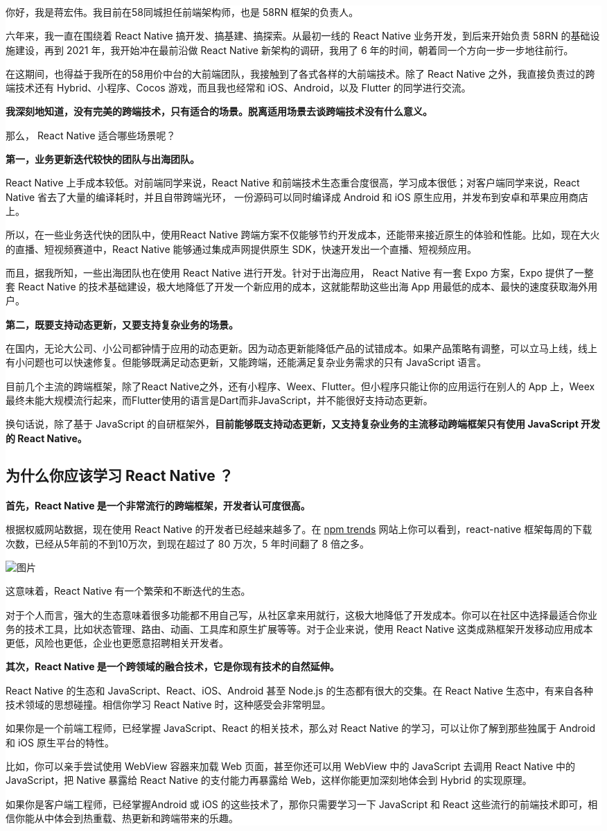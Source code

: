 你好，我是蒋宏伟。我目前在58同城担任前端架构师，也是 58RN 框架的负责人。

六年来，我一直在围绕着 React Native 搞开发、搞基建、搞探索。从最初一线的 React Native 业务开发，到后来开始负责 58RN 的基础设施建设，再到 2021 年，我开始冲在最前沿做 React Native 新架构的调研，我用了 6 年的时间，朝着同一个方向一步一步地往前行。

在这期间，也得益于我所在的58用价中台的大前端团队，我接触到了各式各样的大前端技术。除了 React Native 之外，我直接负责过的跨端技术还有 Hybrid、小程序、Cocos 游戏，而且我也经常和 iOS、Android，以及 Flutter 的同学进行交流。

**我深刻地知道，没有完美的跨端技术，只有适合的场景。脱离适用场景去谈跨端技术没有什么意义。**

那么， React Native 适合哪些场景呢？

**第一，业务更新迭代较快的团队与出海团队。**

React Native 上手成本较低。对前端同学来说，React Native 和前端技术生态重合度很高，学习成本很低；对客户端同学来说，React Native 省去了大量的编译耗时，并且自带跨端光环， 一份源码可以同时编译成 Android 和 iOS 原生应用，并发布到安卓和苹果应用商店上。

所以，在一些业务迭代快的团队中，使用React Native 跨端方案不仅能够节约开发成本，还能带来接近原生的体验和性能。比如，现在大火的直播、短视频赛道中，React Native 能够通过集成声网提供原生 SDK，快速开发出一个直播、短视频应用。

而且，据我所知，一些出海团队也在使用 React Native 进行开发。针对于出海应用， React Native 有一套 Expo 方案，Expo 提供了一整套 React Native 的技术基础建设，极大地降低了开发一个新应用的成本，这就能帮助这些出海 App 用最低的成本、最快的速度获取海外用户。

**第二，既要支持动态更新，又要支持复杂业务的场景。**

在国内，无论大公司、小公司都钟情于应用的动态更新。因为动态更新能降低产品的试错成本。如果产品策略有调整，可以立马上线，线上有小问题也可以快速修复。但能够既满足动态更新，又能跨端，还能满足复杂业务需求的只有 JavaScript 语言。

目前几个主流的跨端框架，除了React Native之外，还有小程序、Weex、Flutter。但小程序只能让你的应用运行在别人的 App 上，Weex最终未能大规模流行起来，而Flutter使用的语言是Dart而非JavaScript，并不能很好支持动态更新。

换句话说，除了基于 JavaScript 的自研框架外，**目前能够既支持动态更新，又支持复杂业务的主流移动跨端框架只有使用 JavaScript 开发的 React Native。**

## 为什么你应该学习 React Native ？

**首先，React Native 是一个非常流行的跨端框架，开发者认可度很高。**

根据权威网站数据，现在使用 React Native 的开发者已经越来越多了。在 [npm trends](https://www.npmtrends.com/react-native) 网站上你可以看到，react-native 框架每周的下载次数，已经从5年前的不到10万次，到现在超过了 80 万次，5 年时间翻了 8 倍之多。

![图片](https://static001.geekbang.org/resource/image/d7/50/d75660fb448113ba4279962f88bc7b50.png?wh=1920x760)

这意味着，React Native 有一个繁荣和不断迭代的生态。

对于个人而言，强大的生态意味着很多功能都不用自己写，从社区拿来用就行，这极大地降低了开发成本。你可以在社区中选择最适合你业务的技术工具，比如状态管理、路由、动画、工具库和原生扩展等等。对于企业来说，使用 React Native 这类成熟框架开发移动应用成本更低，风险也更低，企业也更愿意招聘相关开发者。

**其次，React Native 是一个跨领域的融合技术，它是你现有技术的自然延伸。**

React Native 的生态和 JavaScript、React、iOS、Android 甚至 Node.js 的生态都有很大的交集。在 React Native 生态中，有来自各种技术领域的思想碰撞。相信你学习 React Native 时，这种感受会非常明显。

如果你是一个前端工程师，已经掌握 JavaScript、React 的相关技术，那么对 React Native 的学习，可以让你了解到那些独属于 Android 和 iOS 原生平台的特性。

比如，你可以亲手尝试使用 WebView 容器来加载 Web 页面，甚至你还可以用 WebView 中的 JavaScript 去调用 React Native 中的 JavaScript，把 Native 暴露给 React Native 的支付能力再暴露给 Web，这样你能更加深刻地体会到 Hybrid 的实现原理。

如果你是客户端工程师，已经掌握Android 或 iOS 的这些技术了，那你只需要学习一下 JavaScript 和 React 这些流行的前端技术即可，相信你能从中体会到热重载、热更新和跨端带来的乐趣。
